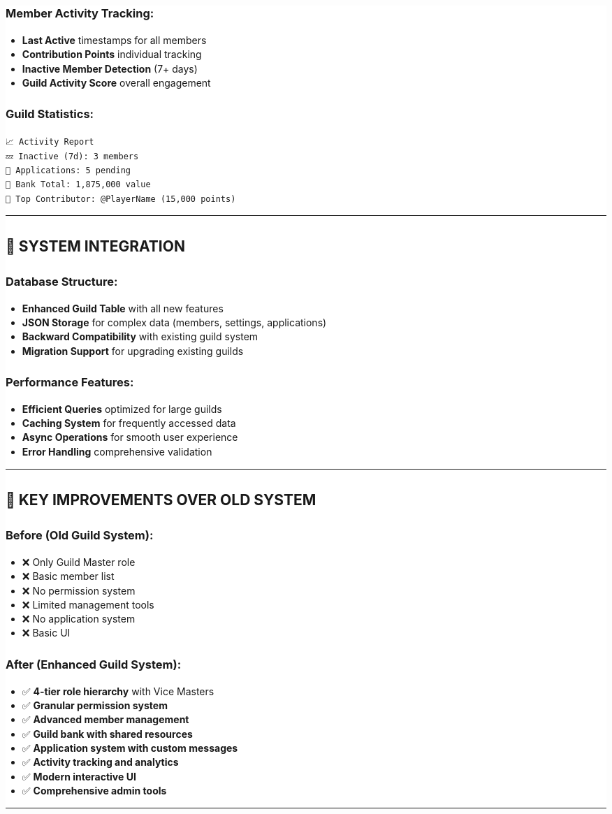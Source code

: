 ### **Member Activity Tracking:**
- **Last Active** timestamps for all members
- **Contribution Points** individual tracking
- **Inactive Member Detection** (7+ days)
- **Guild Activity Score** overall engagement

### **Guild Statistics:**
```
📈 Activity Report
💤 Inactive (7d): 3 members
📝 Applications: 5 pending
🏦 Bank Total: 1,875,000 value
🎯 Top Contributor: @PlayerName (15,000 points)
```

---

## 🚀 **SYSTEM INTEGRATION**

### **Database Structure:**
- **Enhanced Guild Table** with all new features
- **JSON Storage** for complex data (members, settings, applications)
- **Backward Compatibility** with existing guild system
- **Migration Support** for upgrading existing guilds

### **Performance Features:**
- **Efficient Queries** optimized for large guilds
- **Caching System** for frequently accessed data
- **Async Operations** for smooth user experience
- **Error Handling** comprehensive validation

---

## 🎯 **KEY IMPROVEMENTS OVER OLD SYSTEM**

### **Before (Old Guild System):**
- ❌ Only Guild Master role
- ❌ Basic member list
- ❌ No permission system
- ❌ Limited management tools
- ❌ No application system
- ❌ Basic UI

### **After (Enhanced Guild System):**
- ✅ **4-tier role hierarchy** with Vice Masters
- ✅ **Granular permission system** 
- ✅ **Advanced member management**
- ✅ **Guild bank with shared resources**
- ✅ **Application system with custom messages**
- ✅ **Activity tracking and analytics**
- ✅ **Modern interactive UI**
- ✅ **Comprehensive admin tools**

---